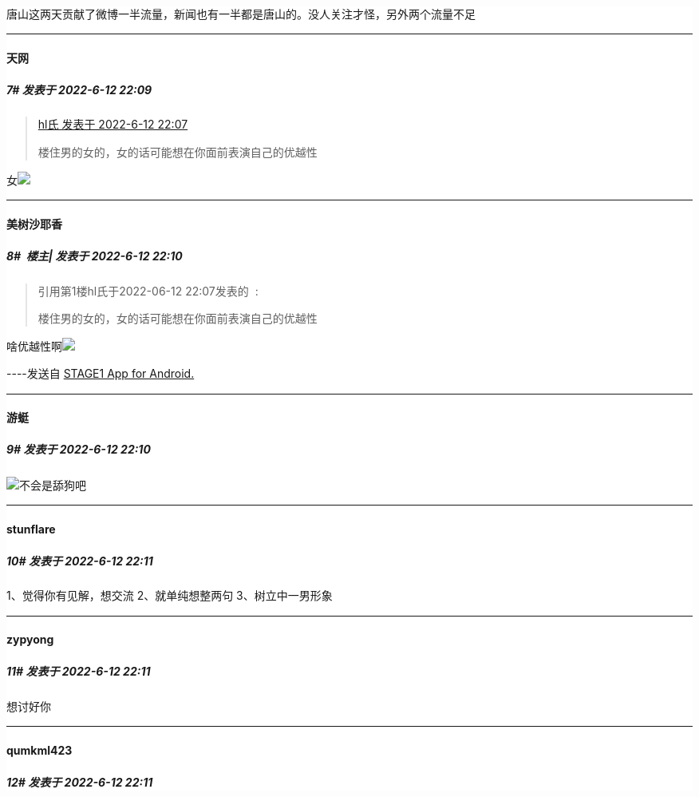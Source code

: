 唐山这两天贡献了微博一半流量，新闻也有一半都是唐山的。没人关注才怪，另外两个流量不足

*****

####  天网  
##### 7#       发表于 2022-6-12 22:09

<blockquote><a href="httphttps://bbs.saraba1st.com/2b/forum.php?mod=redirect&amp;goto=findpost&amp;pid=56238369&amp;ptid=2075319" target="_blank">hl氏 发表于 2022-6-12 22:07</a>

楼住男的女的，女的话可能想在你面前表演自己的优越性</blockquote>
女<img src="https://static.saraba1st.com/image/smiley/face2017/067.png" referrerpolicy="no-referrer">

*****

####  美树沙耶香  
##### 8#         楼主| 发表于 2022-6-12 22:10

<blockquote>引用第1楼hl氏于2022-06-12 22:07发表的  :

楼住男的女的，女的话可能想在你面前表演自己的优越性</blockquote>

啥优越性啊<img src="https://static.saraba1st.com/image/smiley/face2017/003.png" referrerpolicy="no-referrer">

----发送自 [STAGE1 App for Android.](http://stage1.5j4m.com/?1.37)

*****

####  游蜓  
##### 9#       发表于 2022-6-12 22:10

<img src="https://static.saraba1st.com/image/smiley/face2017/067.png" referrerpolicy="no-referrer">不会是舔狗吧

*****

####  stunflare  
##### 10#       发表于 2022-6-12 22:11

1、觉得你有见解，想交流
2、就单纯想整两句
3、树立中一男形象

*****

####  zypyong  
##### 11#       发表于 2022-6-12 22:11

想讨好你

*****

####  qumkml423  
##### 12#       发表于 2022-6-12 22:11
